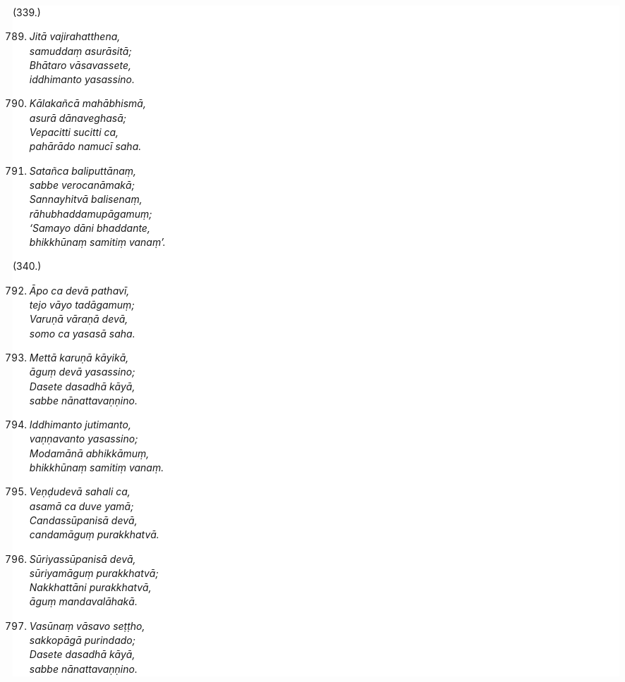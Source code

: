 
(339.)

789. _Jitā vajirahatthena,_  
_samuddaṃ asurāsitā;_  
_Bhātaro vāsavassete,_  
_iddhimanto yasassino._  


790. _Kālakañcā mahābhismā,_  
_asurā dānaveghasā;_  
_Vepacitti sucitti ca,_  
_pahārādo namucī saha._  


791. _Satañca baliputtānaṃ,_  
_sabbe verocanāmakā;_  
_Sannayhitvā balisenaṃ,_  
_rāhubhaddamupāgamuṃ;_  
_‘Samayo dāni bhaddante,_  
_bhikkhūnaṃ samitiṃ vanaṃ’._  


(340.)

792. _Āpo ca devā pathavī,_  
_tejo vāyo tadāgamuṃ;_  
_Varuṇā vāraṇā devā,_  
_somo ca yasasā saha._  


793. _Mettā karuṇā kāyikā,_  
_āguṃ devā yasassino;_  
_Dasete dasadhā kāyā,_  
_sabbe nānattavaṇṇino._  


794. _Iddhimanto jutimanto,_  
_vaṇṇavanto yasassino;_  
_Modamānā abhikkāmuṃ,_  
_bhikkhūnaṃ samitiṃ vanaṃ._  


795. _Veṇḍudevā sahali ca,_  
_asamā ca duve yamā;_  
_Candassūpanisā devā,_  
_candamāguṃ purakkhatvā._  


796. _Sūriyassūpanisā devā,_  
_sūriyamāguṃ purakkhatvā;_  
_Nakkhattāni purakkhatvā,_  
_āguṃ mandavalāhakā._  


797. _Vasūnaṃ vāsavo seṭṭho,_  
_sakkopāgā purindado;_  
_Dasete dasadhā kāyā,_  
_sabbe nānattavaṇṇino._  

